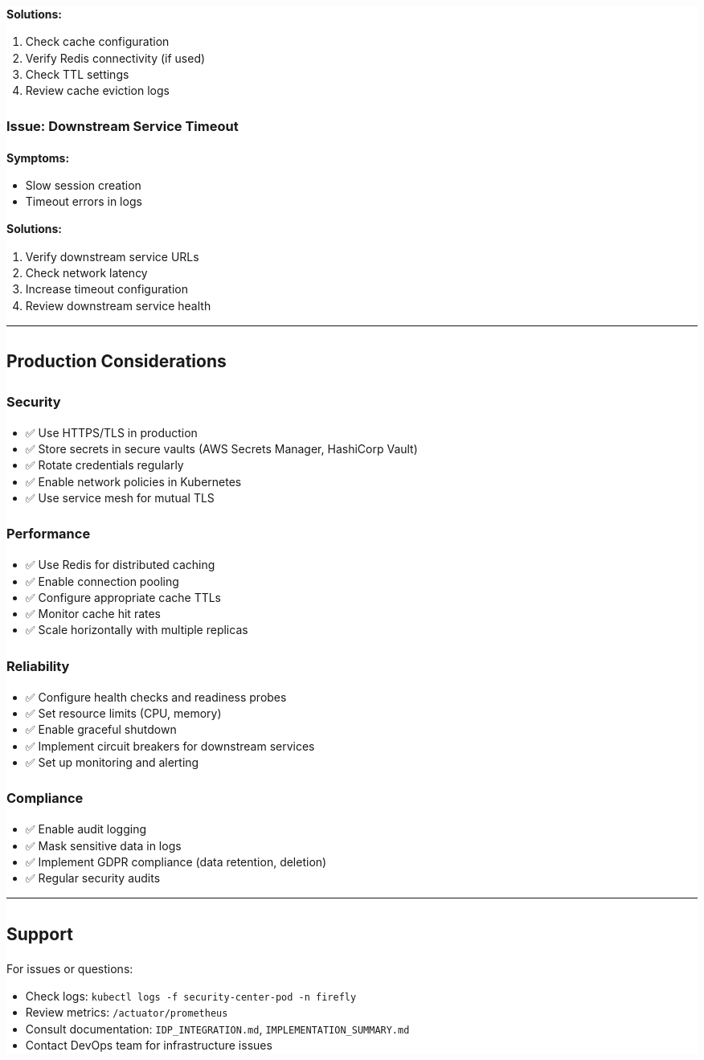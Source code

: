 **Solutions:**
1. Check cache configuration
2. Verify Redis connectivity (if used)
3. Check TTL settings
4. Review cache eviction logs

### Issue: Downstream Service Timeout

**Symptoms:**
- Slow session creation
- Timeout errors in logs

**Solutions:**
1. Verify downstream service URLs
2. Check network latency
3. Increase timeout configuration
4. Review downstream service health

---

## Production Considerations

### Security
- ✅ Use HTTPS/TLS in production
- ✅ Store secrets in secure vaults (AWS Secrets Manager, HashiCorp Vault)
- ✅ Rotate credentials regularly
- ✅ Enable network policies in Kubernetes
- ✅ Use service mesh for mutual TLS

### Performance
- ✅ Use Redis for distributed caching
- ✅ Enable connection pooling
- ✅ Configure appropriate cache TTLs
- ✅ Monitor cache hit rates
- ✅ Scale horizontally with multiple replicas

### Reliability
- ✅ Configure health checks and readiness probes
- ✅ Set resource limits (CPU, memory)
- ✅ Enable graceful shutdown
- ✅ Implement circuit breakers for downstream services
- ✅ Set up monitoring and alerting

### Compliance
- ✅ Enable audit logging
- ✅ Mask sensitive data in logs
- ✅ Implement GDPR compliance (data retention, deletion)
- ✅ Regular security audits

---

## Support

For issues or questions:
- Check logs: `kubectl logs -f security-center-pod -n firefly`
- Review metrics: `/actuator/prometheus`
- Consult documentation: `IDP_INTEGRATION.md`, `IMPLEMENTATION_SUMMARY.md`
- Contact DevOps team for infrastructure issues
